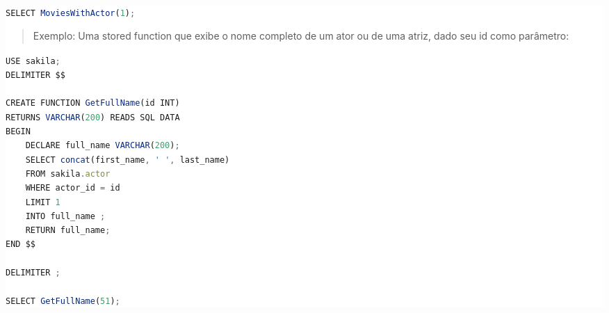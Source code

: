 ```javascript
SELECT MoviesWithActor(1);
````
> Exemplo: Uma stored function que exibe o nome completo de um ator ou de uma atriz, dado seu id como parâmetro:

```javascript
USE sakila;
DELIMITER $$

CREATE FUNCTION GetFullName(id INT)
RETURNS VARCHAR(200) READS SQL DATA
BEGIN
    DECLARE full_name VARCHAR(200);
    SELECT concat(first_name, ' ', last_name)
    FROM sakila.actor
    WHERE actor_id = id
    LIMIT 1
    INTO full_name ;
    RETURN full_name;
END $$

DELIMITER ;

SELECT GetFullName(51);
````













